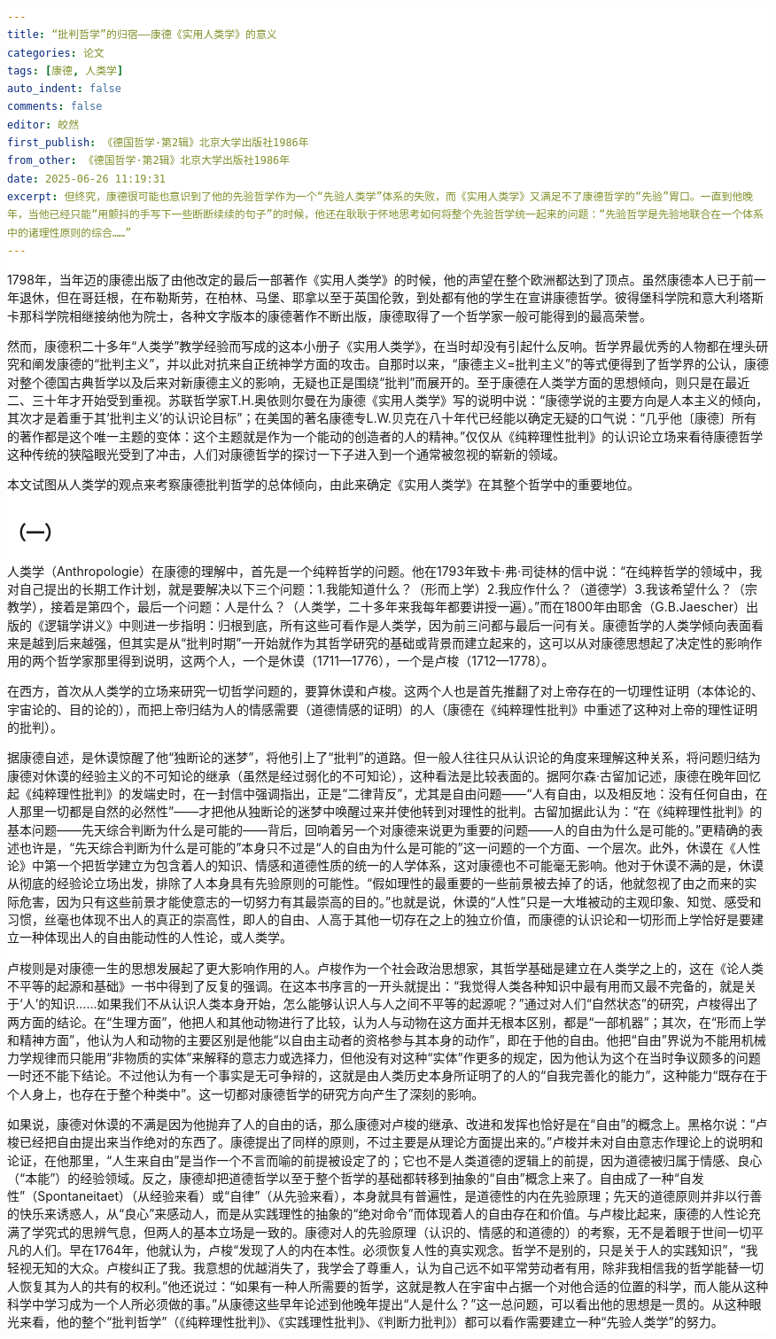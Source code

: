 ```yaml
---
title: “批判哲学”的归宿——康德《实用人类学》的意义
categories: 论文
tags: [康德, 人类学]
auto_indent: false
comments: false
editor: 皎然
first_publish: 《德国哲学·第2辑》北京大学出版社1986年
from_other: 《德国哲学·第2辑》北京大学出版社1986年
date: 2025-06-26 11:19:31
excerpt: 但终究，康德很可能也意识到了他的先验哲学作为一个“先验人类学”体系的失败，而《实用人类学》又满足不了康德哲学的“先验”胃口。一直到他晚年，当他已经只能“用颤抖的手写下一些断断续续的句子”的时候，他还在耿耿于怀地思考如何将整个先验哲学统一起来的问题：“先验哲学是先验地联合在一个体系中的诸理性原则的综合……”
---
```

1798年，当年迈的康德出版了由他改定的最后一部著作《实用人类学》的时候，他的声望在整个欧洲都达到了顶点。虽然康德本人已于前一年退休，但在哥廷根，在布勒斯劳，在柏林、马堡、耶拿以至于英国伦敦，到处都有他的学生在宣讲康德哲学。彼得堡科学院和意大利塔斯卡那科学院相继接纳他为院士，各种文字版本的康德著作不断出版，康德取得了一个哲学家一般可能得到的最高荣誉。

然而，康德积二十多年“人类学”教学经验而写成的这本小册子《实用人类学》，在当时却没有引起什么反响。哲学界最优秀的人物都在埋头研究和阐发康德的“批判主义”，并以此对抗来自正统神学方面的攻击。自那时以来，“康德主义=批判主义”的等式便得到了哲学界的公认，康德对整个德国古典哲学以及后来对新康德主义的影响，无疑也正是围绕“批判”而展开的。至于康德在人类学方面的思想倾向，则只是在最近二、三十年才开始受到重视。苏联哲学家T.H.奥依则尔曼在为康德《实用人类学》写的说明中说：“康德学说的主要方向是人本主义的倾向，其次才是着重于其‘批判主义’的认识论目标”；在美国的著名康德专L.W.贝克在八十年代已经能以确定无疑的口气说：“几乎他〔康德〕所有的著作都是这个唯一主题的变体：这个主题就是作为一个能动的创造者的人的精神。”仅仅从《纯粹理性批判》的认识论立场来看待康德哲学这种传统的狭隘眼光受到了冲击，人们对康德哲学的探讨一下子进入到一个通常被忽视的崭新的领域。

本文试图从人类学的观点来考察康德批判哲学的总体倾向，由此来确定《实用人类学》在其整个哲学中的重要地位。

## （一）
人类学（Anthropologie）在康德的理解中，首先是一个纯粹哲学的问题。他在1793年致卡·弗·司徒林的信中说：“在纯粹哲学的领域中，我对自己提出的长期工作计划，就是要解决以下三个问题：1.我能知道什么？（形而上学）2.我应作什么？（道德学）3.我该希望什么？（宗教学），接着是第四个，最后一个问题：人是什么？（人类学，二十多年来我每年都要讲授一遍）。”而在1800年由耶舍（G.B.Jaescher）出版的《逻辑学讲义》中则进一步指明：归根到底，所有这些可看作是人类学，因为前三问都与最后一问有关。康德哲学的人类学倾向表面看来是越到后来越强，但其实是从“批判时期”一开始就作为其哲学研究的基础或背景而建立起来的，这可以从对康德思想起了决定性的影响作用的两个哲学家那里得到说明，这两个人，一个是休谟（1711—1776），一个是卢梭（1712—1778）。

在西方，首次从人类学的立场来研究一切哲学问题的，要算休谟和卢梭。这两个人也是首先推翻了对上帝存在的一切理性证明（本体论的、宇宙论的、目的论的），而把上帝归结为人的情感需要（道德情感的证明）的人（康德在《纯粹理性批判》中重述了这种对上帝的理性证明的批判）。

据康德自述，是休谟惊醒了他“独断论的迷梦”，将他引上了“批判”的道路。但一般人往往只从认识论的角度来理解这种关系，将问题归结为康德对休谟的经验主义的不可知论的继承（虽然是经过弱化的不可知论），这种看法是比较表面的。据阿尔森·古留加记述，康德在晚年回忆起《纯粹理性批判》的发端史时，在一封信中强调指出，正是“二律背反”，尤其是自由问题——“人有自由，以及相反地：没有任何自由，在人那里一切都是自然的必然性”——才把他从独断论的迷梦中唤醒过来并使他转到对理性的批判。古留加据此认为：“在《纯粹理性批判》的基本问题——先天综合判断为什么是可能的——背后，回响着另一个对康德来说更为重要的问题——人的自由为什么是可能的。”更精确的表述也许是，“先天综合判断为什么是可能的”本身只不过是“人的自由为什么是可能的”这一问题的一个方面、一个层次。此外，休谟在《人性论》中第一个把哲学建立为包含着人的知识、情感和道德性质的统一的人学体系，这对康德也不可能毫无影响。他对于休谟不满的是，休谟从彻底的经验论立场出发，排除了人本身具有先验原则的可能性。“假如理性的最重要的一些前景被去掉了的话，他就忽视了由之而来的实际危害，因为只有这些前景才能使意志的一切努力有其最崇高的目的。”也就是说，休谟的“人性”只是一大堆被动的主观印象、知觉、感受和习惯，丝毫也体现不出人的真正的崇高性，即人的自由、人高于其他一切存在之上的独立价值，而康德的认识论和一切形而上学恰好是要建立一种体现出人的自由能动性的人性论，或人类学。

卢梭则是对康德一生的思想发展起了更大影响作用的人。卢梭作为一个社会政治思想家，其哲学基础是建立在人类学之上的，这在《论人类不平等的起源和基础》一书中得到了反复的强调。在这本书序言的一开头就提出：“我觉得人类各种知识中最有用而又最不完备的，就是关于‘人’的知识……如果我们不从认识人类本身开始，怎么能够认识人与人之间不平等的起源呢？”通过对人们“自然状态”的研究，卢梭得出了两方面的结论。在“生理方面”，他把人和其他动物进行了比较，认为人与动物在这方面并无根本区别，都是“一部机器”；其次，在“形而上学和精神方面”，他认为人和动物的主要区别是他能“以自由主动者的资格参与其本身的动作”，即在于他的自由。他把“自由”界说为不能用机械力学规律而只能用“非物质的实体”来解释的意志力或选择力，但他没有对这种“实体”作更多的规定，因为他认为这个在当时争议颇多的问题一时还不能下结论。不过他认为有一个事实是无可争辩的，这就是由人类历史本身所证明了的人的“自我完善化的能力”，这种能力“既存在于个人身上，也存在于整个种类中”。这一切都对康德哲学的研究方向产生了深刻的影响。

如果说，康德对休谟的不满是因为他抛弃了人的自由的话，那么康德对卢梭的继承、改进和发挥也恰好是在“自由”的概念上。黑格尔说：“卢梭已经把自由提出来当作绝对的东西了。康德提出了同样的原则，不过主要是从理论方面提出来的。”卢梭并未对自由意志作理论上的说明和论证，在他那里，“人生来自由”是当作一个不言而喻的前提被设定了的；它也不是人类道德的逻辑上的前提，因为道德被归属于情感、良心（“本能”）的经验领域。反之，康德却把道德哲学以至于整个哲学的基础都转移到抽象的“自由”概念上来了。自由成了一种“自发性”（Spontaneitaet）（从经验来看）或“自律”（从先验来看），本身就具有普遍性，是道德性的内在先验原理；先天的道德原则并非以行善的快乐来诱惑人，从“良心”来感动人，而是从实践理性的抽象的“绝对命令”而体现着人的自由存在和价值。与卢梭比起来，康德的人性论充满了学究式的思辨气息，但两人的基本立场是一致的。康德对人的先验原理（认识的、情感的和道德的）的考察，无不是着眼于世间一切平凡的人们。早在1764年，他就认为，卢梭“发现了人的内在本性。必须恢复人性的真实观念。哲学不是别的，只是关于人的实践知识”，“我轻视无知的大众。卢梭纠正了我。我意想的优越消失了，我学会了尊重人，认为自己远不如平常劳动者有用，除非我相信我的哲学能替一切人恢复其为人的共有的权利。”他还说过：“如果有一种人所需要的哲学，这就是教人在宇宙中占据一个对他合适的位置的科学，而人能从这种科学中学习成为一个人所必须做的事。”从康德这些早年论述到他晚年提出“人是什么？”这一总问题，可以看出他的思想是一贯的。从这种眼光来看，他的整个“批判哲学”（《纯粹理性批判》、《实践理性批判》、《判断力批判》）都可以看作需要建立一种“先验人类学”的努力。
